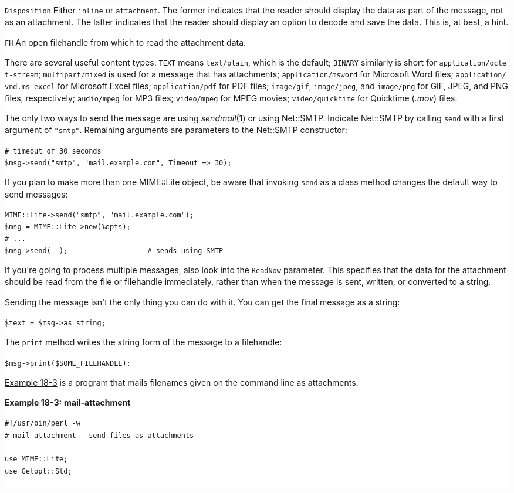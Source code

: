 `Disposition`
Either `inline` or `attachment`. The former indicates that the reader should display the data as part of the message, not as an attachment. The latter indicates that the reader should display an option to decode and save the data. This is, at best, a hint.

`FH`
An open filehandle from which to read the attachment data.

There are several useful content types: `TEXT` means `text/plain`, which is the default; `BINARY` similarly is short for `application/octet-stream`; `multipart/mixed` is used for a message that has attachments; `application/msword` for Microsoft Word files; `application/vnd.ms-excel` for Microsoft Excel files; `application/pdf` for PDF files; `image/gif`, `image/jpeg`, and `image/png` for GIF, JPEG, and PNG files, respectively; `audio/mpeg` for MP3 files; `video/mpeg` for MPEG movies; `video/quicktime` for Quicktime (*.mov*) files.

The only two ways to send the message are using *sendmail*(1) or using Net::SMTP. Indicate Net::SMTP by calling `send` with a first argument of `"smtp"`. Remaining arguments are parameters to the Net::SMTP constructor:

    # timeout of 30 seconds
    $msg->send("smtp", "mail.example.com", Timeout => 30);

If you plan to make more than one MIME::Lite object, be aware that invoking `send` as a class method changes the default way to send messages:

    MIME::Lite->send("smtp", "mail.example.com");
    $msg = MIME::Lite->new(%opts);
    # ...
    $msg->send(  );                   # sends using SMTP

If you're going to process multiple messages, also look into the `ReadNow` parameter. This specifies that the data for the attachment should be read from the file or filehandle immediately, rather than when the message is sent, written, or converted to a string.

Sending the message isn't the only thing you can do with it. You can get the final message as a string:

    $text = $msg->as_string;

The `print` method writes the string form of the message to a filehandle:

    $msg->print($SOME_FILEHANDLE);

[Example 18-3](#85143) is a program that mails filenames given on the command line as attachments.

**<span id="85143">Example 18-3:</span>** **mail-attachment**

    #!/usr/bin/perl -w
    # mail-attachment - send files as attachments
     
    use MIME::Lite;
    use Getopt::Std;
     